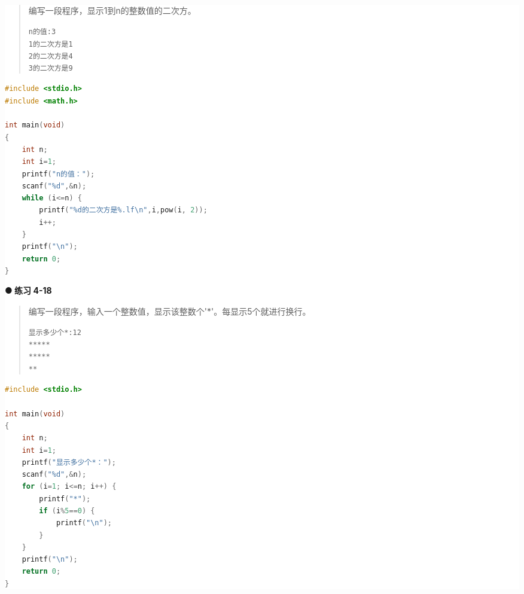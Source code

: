 > 编写一段程序，显示1到n的整数值的二次方。
>
> ```
> n的值:3
> 1的二次方是1
> 2的二次方是4
> 3的二次方是9
> ```

```c
#include <stdio.h>
#include <math.h>

int main(void)
{
    int n;
    int i=1;
    printf("n的值：");
    scanf("%d",&n);
    while (i<=n) {
        printf("%d的二次方是%.lf\n",i,pow(i, 2));
        i++;
    }
    printf("\n");
    return 0;
}
```



**● 练习 4-18**

> 编写一段程序，输入一个整数值，显示该整数个'*'。每显示5个就进行换行。
>
> ```
> 显示多少个*:12
> *****
> *****
> **
> ```

```c
#include <stdio.h>

int main(void)
{
    int n;
    int i=1;
    printf("显示多少个*：");
    scanf("%d",&n);
    for (i=1; i<=n; i++) {
        printf("*");
        if (i%5==0) {
            printf("\n");
        }
    }
    printf("\n");
    return 0;
}

```
